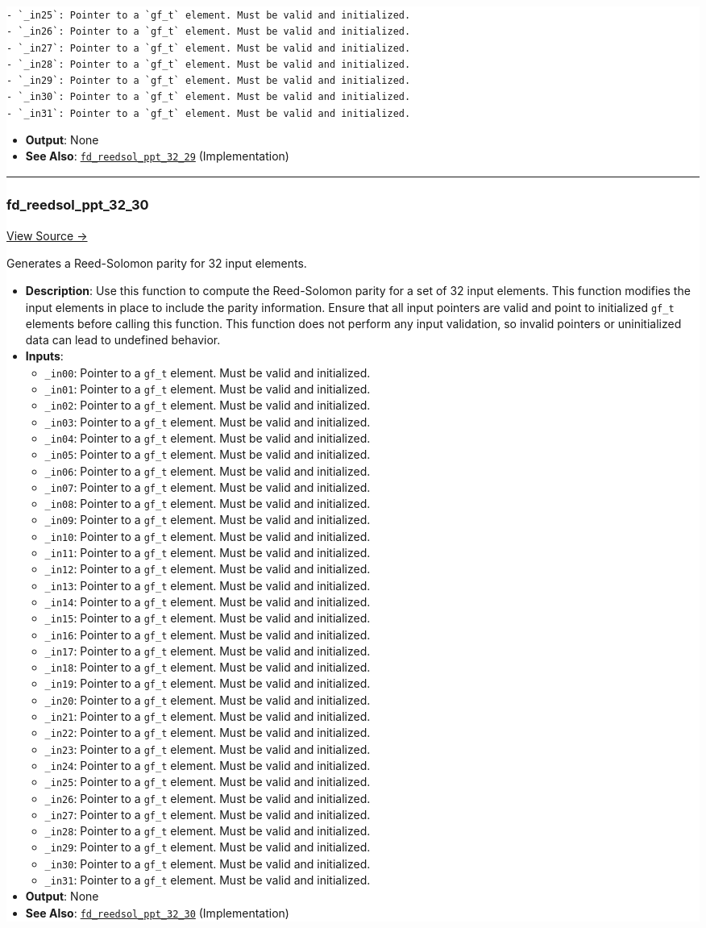     - `_in25`: Pointer to a `gf_t` element. Must be valid and initialized.
    - `_in26`: Pointer to a `gf_t` element. Must be valid and initialized.
    - `_in27`: Pointer to a `gf_t` element. Must be valid and initialized.
    - `_in28`: Pointer to a `gf_t` element. Must be valid and initialized.
    - `_in29`: Pointer to a `gf_t` element. Must be valid and initialized.
    - `_in30`: Pointer to a `gf_t` element. Must be valid and initialized.
    - `_in31`: Pointer to a `gf_t` element. Must be valid and initialized.
- **Output**: None
- **See Also**: [`fd_reedsol_ppt_32_29`](<wrapped_impl/fd_reedsol_ppt_impl_25.c.md#fd_reedsol_ppt_32_29>)  (Implementation)


---
### fd\_reedsol\_ppt\_32\_30
[View Source →](<../../../../../src/ballet/reedsol/fd_reedsol_ppt.h#L2326>)

Generates a Reed-Solomon parity for 32 input elements.
- **Description**: Use this function to compute the Reed-Solomon parity for a set of 32 input elements. This function modifies the input elements in place to include the parity information. Ensure that all input pointers are valid and point to initialized `gf_t` elements before calling this function. This function does not perform any input validation, so invalid pointers or uninitialized data can lead to undefined behavior.
- **Inputs**:
    - `_in00`: Pointer to a `gf_t` element. Must be valid and initialized.
    - `_in01`: Pointer to a `gf_t` element. Must be valid and initialized.
    - `_in02`: Pointer to a `gf_t` element. Must be valid and initialized.
    - `_in03`: Pointer to a `gf_t` element. Must be valid and initialized.
    - `_in04`: Pointer to a `gf_t` element. Must be valid and initialized.
    - `_in05`: Pointer to a `gf_t` element. Must be valid and initialized.
    - `_in06`: Pointer to a `gf_t` element. Must be valid and initialized.
    - `_in07`: Pointer to a `gf_t` element. Must be valid and initialized.
    - `_in08`: Pointer to a `gf_t` element. Must be valid and initialized.
    - `_in09`: Pointer to a `gf_t` element. Must be valid and initialized.
    - `_in10`: Pointer to a `gf_t` element. Must be valid and initialized.
    - `_in11`: Pointer to a `gf_t` element. Must be valid and initialized.
    - `_in12`: Pointer to a `gf_t` element. Must be valid and initialized.
    - `_in13`: Pointer to a `gf_t` element. Must be valid and initialized.
    - `_in14`: Pointer to a `gf_t` element. Must be valid and initialized.
    - `_in15`: Pointer to a `gf_t` element. Must be valid and initialized.
    - `_in16`: Pointer to a `gf_t` element. Must be valid and initialized.
    - `_in17`: Pointer to a `gf_t` element. Must be valid and initialized.
    - `_in18`: Pointer to a `gf_t` element. Must be valid and initialized.
    - `_in19`: Pointer to a `gf_t` element. Must be valid and initialized.
    - `_in20`: Pointer to a `gf_t` element. Must be valid and initialized.
    - `_in21`: Pointer to a `gf_t` element. Must be valid and initialized.
    - `_in22`: Pointer to a `gf_t` element. Must be valid and initialized.
    - `_in23`: Pointer to a `gf_t` element. Must be valid and initialized.
    - `_in24`: Pointer to a `gf_t` element. Must be valid and initialized.
    - `_in25`: Pointer to a `gf_t` element. Must be valid and initialized.
    - `_in26`: Pointer to a `gf_t` element. Must be valid and initialized.
    - `_in27`: Pointer to a `gf_t` element. Must be valid and initialized.
    - `_in28`: Pointer to a `gf_t` element. Must be valid and initialized.
    - `_in29`: Pointer to a `gf_t` element. Must be valid and initialized.
    - `_in30`: Pointer to a `gf_t` element. Must be valid and initialized.
    - `_in31`: Pointer to a `gf_t` element. Must be valid and initialized.
- **Output**: None
- **See Also**: [`fd_reedsol_ppt_32_30`](<wrapped_impl/fd_reedsol_ppt_impl_25.c.md#fd_reedsol_ppt_32_30>)  (Implementation)

